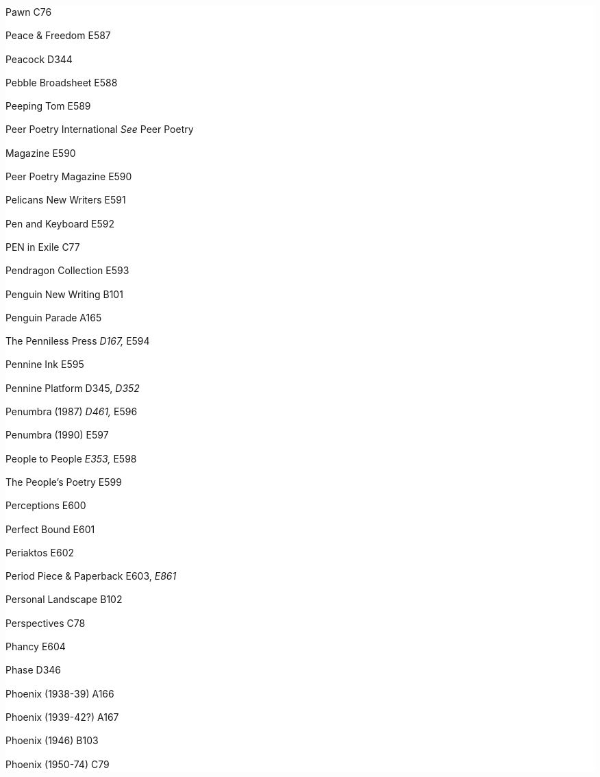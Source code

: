 Pawn C76

Peace & Freedom E587

Peacock D344

Pebble Broadsheet E588

Peeping Tom E589

Peer Poetry International *See* Peer Poetry

Magazine E590

Peer Poetry Magazine E590

Pelicans New Writers E591

Pen and Keyboard E592

PEN in Exile C77

Pendragon Collection E593

Penguin New Writing B101

Penguin Parade A165

The Penniless Press *D167,* E594

Pennine Ink E595

Pennine Platform D345, *D352*

Penumbra (1987) *D461,* E596

Penumbra (1990) E597

People to People *E353,* E598

The People’s Poetry E599

Perceptions E600

Perfect Bound E601

Periaktos E602

Period Piece & Paperback E603, *E861*

Personal Landscape B102

Perspectives C78

Phancy E604

Phase D346

Phoenix (1938-39) A166

Phoenix (1939-42?) A167

Phoenix (1946) B103

Phoenix (1950-74) C79
